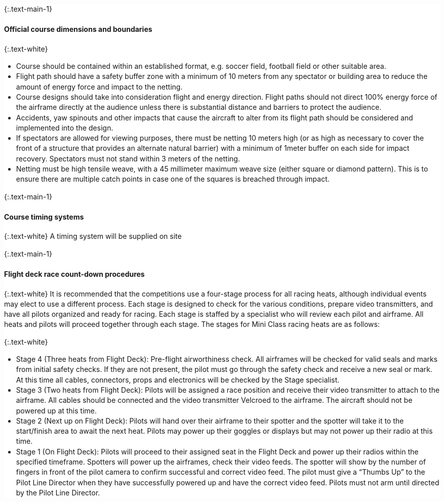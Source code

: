 {:.text-main-1}
#### Official course dimensions and boundaries

{:.text-white}
+ Course should be contained within an established format, e.g. soccer field, football field or other suitable area.
+ Flight path should have a safety buffer zone with a minimum of 10 meters from any spectator or building area to reduce the amount of energy force and impact to the netting.
+ Course designs should take into consideration flight and energy direction. Flight paths should not direct 100% energy force of the airframe directly at the audience unless there is substantial distance and barriers to protect the audience.
+ Accidents, yaw spinouts and other impacts that cause the aircraft to alter from its flight path should be considered and implemented into the design.
+ If spectators are allowed for viewing purposes, there must be netting 10 meters high (or as high as necessary to cover the front of a structure that provides an alternate natural barrier) with a minimum of 1meter buffer on each side for impact recovery. Spectators must not stand within 3 meters of the netting.
+ Netting must be high tensile weave, with a 45 millimeter maximum weave size (either square or diamond pattern). This is to ensure there are multiple catch points in case one of the squares is breached through impact.

{:.text-main-1}
#### Course timing systems

{:.text-white}
A timing system will be supplied on site

{:.text-main-1}
#### Flight deck race count-down procedures

{:.text-white}
It is recommended that the competitions use a four-stage process for all racing heats, although individual events may elect to use a different process. Each stage is designed to check for the various conditions, prepare video transmitters, and have all pilots organized and ready for racing. Each stage is staffed by a specialist who will review each pilot and airframe. All heats and pilots will proceed together through each stage. The stages for Mini Class racing heats are as follows:

{:.text-white}
+ Stage 4 (Three heats from Flight Deck): Pre-flight airworthiness check. All airframes will be checked for valid seals and marks from initial safety checks. If they are not present, the pilot must go through the safety check and receive a new seal or mark. At this time all cables, connectors, props and electronics will be checked by the Stage specialist.
+ Stage 3 (Two heats from Flight Deck): Pilots will be assigned a race position and receive their video transmitter to attach to the airframe. All cables should be connected and the video transmitter Velcroed to the airframe. The aircraft should not be powered up at this time.
+ Stage 2 (Next up on Flight Deck): Pilots will hand over their airframe to their spotter and the spotter will take it to the start/finish area to await the next heat. Pilots may power up their goggles or displays but may not power up their radio at this time.
+ Stage 1 (On Flight Deck): Pilots will proceed to their assigned seat in the Flight Deck and power up their radios within the specified timeframe. Spotters will power up the airframes, check their video feeds. The spotter will show by the number of fingers in front of the pilot camera to confirm successful and correct video feed. The pilot must give a “Thumbs Up” to the Pilot Line Director when they have successfully powered up and have the correct video feed. Pilots must not arm until directed by the Pilot Line Director.

